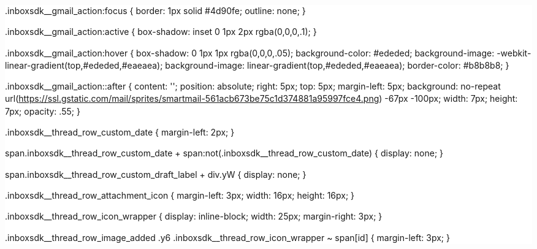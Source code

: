 .inboxsdk__gmail_action:focus {
border: 1px solid #4d90fe;
outline: none;
}

.inboxsdk__gmail_action:active {
box-shadow: inset 0 1px 2px rgba(0,0,0,.1);
}

.inboxsdk__gmail_action:hover {
box-shadow: 0 1px 1px rgba(0,0,0,.05);
background-color: #ededed;
background-image: -webkit-linear-gradient(top,#ededed,#eaeaea);
background-image: linear-gradient(top,#ededed,#eaeaea);
border-color: #b8b8b8;
}

.inboxsdk__gmail_action::after {
content: '';
position: absolute;
right: 5px;
top: 5px;
margin-left: 5px;
background: no-repeat url(https://ssl.gstatic.com/mail/sprites/smartmail-561acb673be75c1d374881a95997fce4.png) -67px -100px;
width: 7px;
height: 7px;
opacity: .55;
}

.inboxsdk__thread_row_custom_date {
margin-left: 2px;
}

span.inboxsdk__thread_row_custom_date + span:not(.inboxsdk__thread_row_custom_date) {
display: none;
}

span.inboxsdk__thread_row_custom_draft_label + div.yW {
display: none;
}

.inboxsdk__thread_row_attachment_icon {
margin-left: 3px;
width: 16px;
height: 16px;
}

.inboxsdk__thread_row_icon_wrapper {
display: inline-block;
width: 25px;
margin-right: 3px;
}

.inboxsdk__thread_row_image_added .y6 .inboxsdk__thread_row_icon_wrapper ~ span[id] {
margin-left: 3px;
}
